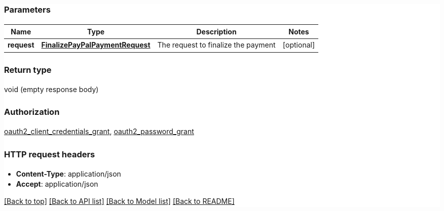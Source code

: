### Parameters

Name | Type | Description  | Notes
------------- | ------------- | ------------- | -------------
 **request** | [**FinalizePayPalPaymentRequest**](FinalizePayPalPaymentRequest.md)| The request to finalize the payment | [optional] 

### Return type

void (empty response body)

### Authorization

[oauth2_client_credentials_grant](../README.md#oauth2_client_credentials_grant), [oauth2_password_grant](../README.md#oauth2_password_grant)

### HTTP request headers

 - **Content-Type**: application/json
 - **Accept**: application/json

[[Back to top]](#) [[Back to API list]](../README.md#documentation-for-api-endpoints) [[Back to Model list]](../README.md#documentation-for-models) [[Back to README]](../README.md)

